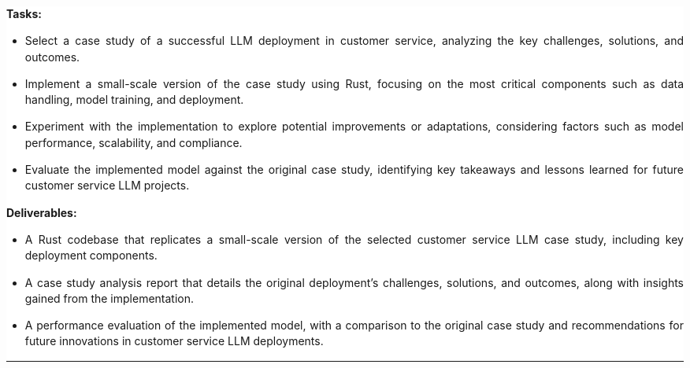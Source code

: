 <p style="text-align: justify;">
<strong>Tasks:</strong>
</p>

- <p style="text-align: justify;">Select a case study of a successful LLM deployment in customer service, analyzing the key challenges, solutions, and outcomes.</p>
- <p style="text-align: justify;">Implement a small-scale version of the case study using Rust, focusing on the most critical components such as data handling, model training, and deployment.</p>
- <p style="text-align: justify;">Experiment with the implementation to explore potential improvements or adaptations, considering factors such as model performance, scalability, and compliance.</p>
- <p style="text-align: justify;">Evaluate the implemented model against the original case study, identifying key takeaways and lessons learned for future customer service LLM projects.</p>
<p style="text-align: justify;">
<strong>Deliverables:</strong>
</p>

- <p style="text-align: justify;">A Rust codebase that replicates a small-scale version of the selected customer service LLM case study, including key deployment components.</p>
- <p style="text-align: justify;">A case study analysis report that details the original deployment’s challenges, solutions, and outcomes, along with insights gained from the implementation.</p>
- <p style="text-align: justify;">A performance evaluation of the implemented model, with a comparison to the original case study and recommendations for future innovations in customer service LLM deployments.</p>
---